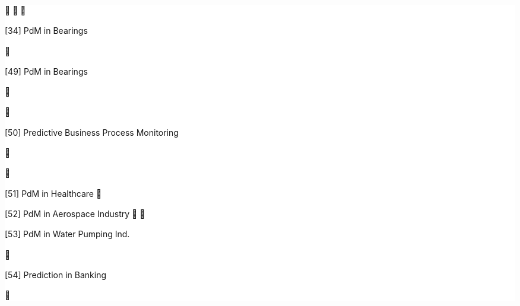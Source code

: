  



 
[34] 
PdM in Bearings 
 
 
 
 

 
 
[49] 
PdM in Bearings 
 

 

 
[50] 
Predictive Business 
Process Monitoring
 
 

 
 
 
 
 
[51] 
PdM in Healthcare 

 
 
 
 
 
 
[52] 
PdM in Aerospace 
Industry


 
 
[53] 
PdM in Water 
Pumping Ind.
 
 

 
 
 
 
 
[54] 
Prediction in Banking 
 
 
 
 
 
 
 
